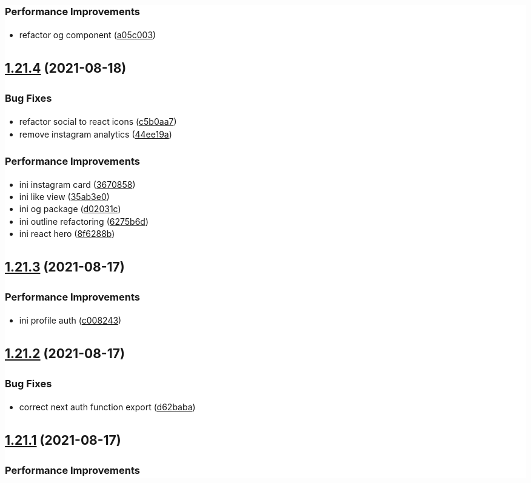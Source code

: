 ### Performance Improvements

- refactor og component ([a05c003](https://github.com/shunkakinoki/shunkakinoki.com/commit/a05c0034d5825ad997046f8eb2fa3f2dd04f8aae))

## [1.21.4](https://github.com/shunkakinoki/shunkakinoki.com/compare/v1.21.3...v1.21.4) (2021-08-18)

### Bug Fixes

- refactor social to react icons ([c5b0aa7](https://github.com/shunkakinoki/shunkakinoki.com/commit/c5b0aa781c12020ee610a6ea422a9555838f4d78))
- remove instagram analytics ([44ee19a](https://github.com/shunkakinoki/shunkakinoki.com/commit/44ee19a46accbc178b95124255570000f55765f6))

### Performance Improvements

- ini instagram card ([3670858](https://github.com/shunkakinoki/shunkakinoki.com/commit/3670858c9c1bd61c403887215130542a892394d3))
- ini like view ([35ab3e0](https://github.com/shunkakinoki/shunkakinoki.com/commit/35ab3e08ec8c78ccb5753c7beaa346ac2bf26320))
- ini og package ([d02031c](https://github.com/shunkakinoki/shunkakinoki.com/commit/d02031c0173e5094263ae52195ffa59342873cab))
- ini outline refactoring ([6275b6d](https://github.com/shunkakinoki/shunkakinoki.com/commit/6275b6dce9589c32ad823de09bcb193ef89d7c21))
- ini react hero ([8f6288b](https://github.com/shunkakinoki/shunkakinoki.com/commit/8f6288b6cdf55b241e8a9f06a5035a2b4b5d43c9))

## [1.21.3](https://github.com/shunkakinoki/shunkakinoki.com/compare/v1.21.2...v1.21.3) (2021-08-17)

### Performance Improvements

- ini profile auth ([c008243](https://github.com/shunkakinoki/shunkakinoki.com/commit/c0082435c0083d19cb6d7a048206f38ee946c803))

## [1.21.2](https://github.com/shunkakinoki/shunkakinoki.com/compare/v1.21.1...v1.21.2) (2021-08-17)

### Bug Fixes

- correct next auth function export ([d62baba](https://github.com/shunkakinoki/shunkakinoki.com/commit/d62babab166d0716316e061545ee0094f4884d0f))

## [1.21.1](https://github.com/shunkakinoki/shunkakinoki.com/compare/v1.21.0...v1.21.1) (2021-08-17)

### Performance Improvements
